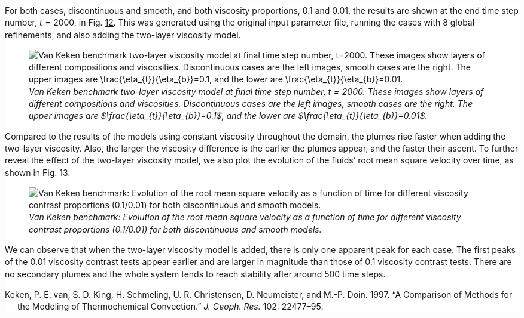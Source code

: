 For both cases, discontinuous and smooth, and both viscosity proportions, 0.1
and 0.01, the results are shown at the end time step number, $t=2000$, in
Fig.&nbsp;[12][]. This was generated using the original input parameter file,
running the cases with 8 global refinements, and also adding the two-layer
viscosity model.

<figure>
<img src="cookbooks/benchmarks/van-keken/doc/2viscosities-final.png" id="fig:vk-8" style="width:50.0%" alt="Van Keken benchmark two-layer viscosity model at final time step number, t=2000. These images show layers of different compositions and viscosities. Discontinuous cases are the left images, smooth cases are the right. The upper images are \frac{\eta_{t}}{\eta_{b}}=0.1, and the lower are \frac{\eta_{t}}{\eta_{b}}=0.01." /><figcaption aria-hidden="true"><em>Van Keken benchmark two-layer viscosity model at final time step number, <span class="math inline"><em>t</em>&#x2004;=&#x2004;2000</span>. These images show layers of different compositions and viscosities. Discontinuous cases are the left images, smooth cases are the right. The upper images are <span class="math inline">$\frac{\eta_{t}}{\eta_{b}}=0.1$</span>, and the lower are <span class="math inline">$\frac{\eta_{t}}{\eta_{b}}=0.01$</span>.</em></figcaption>
</figure>

Compared to the results of the models using constant viscosity throughout the
domain, the plumes rise faster when adding the two-layer viscosity. Also, the
larger the viscosity difference is the earlier the plumes appear, and the
faster their ascent. To further reveal the effect of the two-layer viscosity
model, we also plot the evolution of the fluids&rsquo; root mean square
velocity over time, as shown in Fig.&nbsp;[13][].

<figure>
<img src="cookbooks/benchmarks/van-keken/doc/2viscosities-velocity.png" id="fig:vk-9" style="width:40.0%" alt="Van Keken benchmark: Evolution of the root mean square velocity as a function of time for different viscosity contrast proportions (0.1/0.01) for both discontinuous and smooth models." /><figcaption aria-hidden="true"><em>Van Keken benchmark: Evolution of the root mean square velocity as a function of time for different viscosity contrast proportions (0.1/0.01) for both discontinuous and smooth models.</em></figcaption>
</figure>

We can observe that when the two-layer viscosity model is added, there is only
one apparent peak for each case. The first peaks of the 0.01 viscosity
contrast tests appear earlier and are larger in magnitude than those of 0.1
viscosity contrast tests. There are no secondary plumes and the whole system
tends to reach stability after around 500 time steps.

<div id="refs" class="references csl-bib-body hanging-indent">

<div id="ref-KKSCND97" class="csl-entry">

Keken, P. E. van, S. D. King, H. Schmeling, U. R. Christensen, D. Neumeister,
and M.-P. Doin. 1997. &ldquo;A Comparison of Methods for the Modeling of
Thermochemical Convection.&rdquo; *J. Geoph. Res.* 102: 22477&ndash;95.

</div>

</div>

  [4]: #fig:vk-1
  [cookbooks/van-keken/van-keken-discontinuous.prm]: cookbooks/van-keken/van-keken-discontinuous.prm
  [6]: #fig:vk-2
  [7]: #fig:vk-3
  [8]: #fig:vk-4
  [cookbooks/van-keken/van-keken-smooth.prm]: cookbooks/van-keken/van-keken-smooth.prm
  [1]: #tab:runtime-table
  [9]: #fig:vk-5
  [10]: #fig:vk-6
  [11]: #fig:vk-7
  [12]: #fig:vk-8
  [13]: #fig:vk-9

